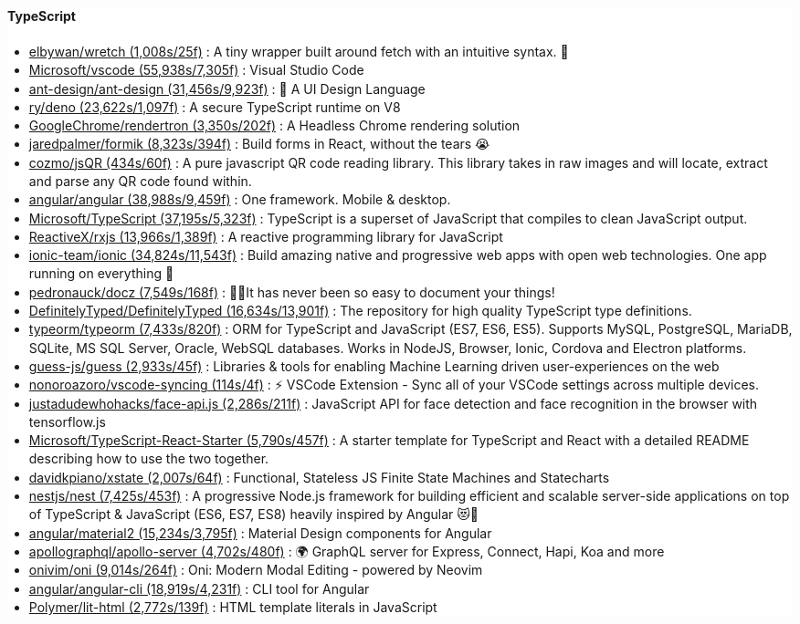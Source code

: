 #### TypeScript
* [elbywan/wretch (1,008s/25f)](https://github.com/elbywan/wretch) : A tiny wrapper built around fetch with an intuitive syntax. 🍬
* [Microsoft/vscode (55,938s/7,305f)](https://github.com/Microsoft/vscode) : Visual Studio Code
* [ant-design/ant-design (31,456s/9,923f)](https://github.com/ant-design/ant-design) : 🐜 A UI Design Language
* [ry/deno (23,622s/1,097f)](https://github.com/ry/deno) : A secure TypeScript runtime on V8
* [GoogleChrome/rendertron (3,350s/202f)](https://github.com/GoogleChrome/rendertron) : A Headless Chrome rendering solution
* [jaredpalmer/formik (8,323s/394f)](https://github.com/jaredpalmer/formik) : Build forms in React, without the tears 😭
* [cozmo/jsQR (434s/60f)](https://github.com/cozmo/jsQR) : A pure javascript QR code reading library. This library takes in raw images and will locate, extract and parse any QR code found within.
* [angular/angular (38,988s/9,459f)](https://github.com/angular/angular) : One framework. Mobile & desktop.
* [Microsoft/TypeScript (37,195s/5,323f)](https://github.com/Microsoft/TypeScript) : TypeScript is a superset of JavaScript that compiles to clean JavaScript output.
* [ReactiveX/rxjs (13,966s/1,389f)](https://github.com/ReactiveX/rxjs) : A reactive programming library for JavaScript
* [ionic-team/ionic (34,824s/11,543f)](https://github.com/ionic-team/ionic) : Build amazing native and progressive web apps with open web technologies. One app running on everything 🎉
* [pedronauck/docz (7,549s/168f)](https://github.com/pedronauck/docz) : ✍🏻It has never been so easy to document your things!
* [DefinitelyTyped/DefinitelyTyped (16,634s/13,901f)](https://github.com/DefinitelyTyped/DefinitelyTyped) : The repository for high quality TypeScript type definitions.
* [typeorm/typeorm (7,433s/820f)](https://github.com/typeorm/typeorm) : ORM for TypeScript and JavaScript (ES7, ES6, ES5). Supports MySQL, PostgreSQL, MariaDB, SQLite, MS SQL Server, Oracle, WebSQL databases. Works in NodeJS, Browser, Ionic, Cordova and Electron platforms.
* [guess-js/guess (2,933s/45f)](https://github.com/guess-js/guess) : Libraries & tools for enabling Machine Learning driven user-experiences on the web
* [nonoroazoro/vscode-syncing (114s/4f)](https://github.com/nonoroazoro/vscode-syncing) : ⚡️ VSCode Extension - Sync all of your VSCode settings across multiple devices.
* [justadudewhohacks/face-api.js (2,286s/211f)](https://github.com/justadudewhohacks/face-api.js) : JavaScript API for face detection and face recognition in the browser with tensorflow.js
* [Microsoft/TypeScript-React-Starter (5,790s/457f)](https://github.com/Microsoft/TypeScript-React-Starter) : A starter template for TypeScript and React with a detailed README describing how to use the two together.
* [davidkpiano/xstate (2,007s/64f)](https://github.com/davidkpiano/xstate) : Functional, Stateless JS Finite State Machines and Statecharts
* [nestjs/nest (7,425s/453f)](https://github.com/nestjs/nest) : A progressive Node.js framework for building efficient and scalable server-side applications on top of TypeScript & JavaScript (ES6, ES7, ES8) heavily inspired by Angular 😻🚀
* [angular/material2 (15,234s/3,795f)](https://github.com/angular/material2) : Material Design components for Angular
* [apollographql/apollo-server (4,702s/480f)](https://github.com/apollographql/apollo-server) : 🌍 GraphQL server for Express, Connect, Hapi, Koa and more
* [onivim/oni (9,014s/264f)](https://github.com/onivim/oni) : Oni: Modern Modal Editing - powered by Neovim
* [angular/angular-cli (18,919s/4,231f)](https://github.com/angular/angular-cli) : CLI tool for Angular
* [Polymer/lit-html (2,772s/139f)](https://github.com/Polymer/lit-html) : HTML template literals in JavaScript
